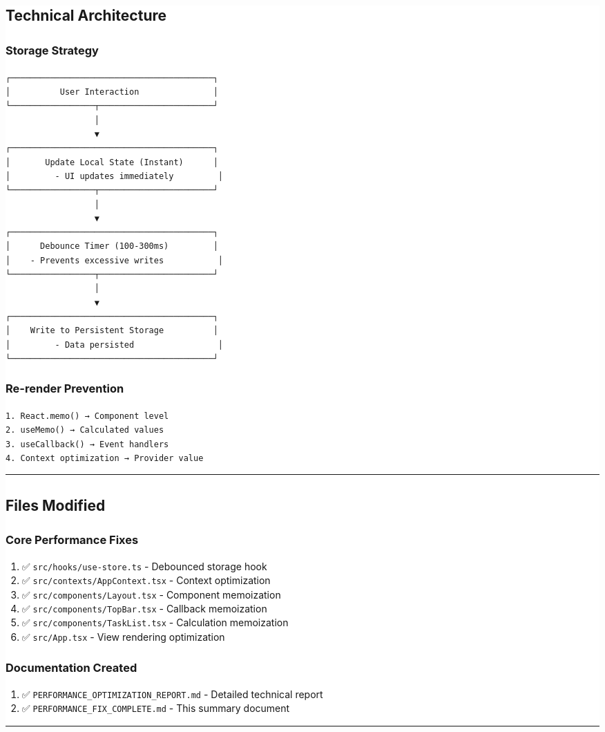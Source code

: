 
## Technical Architecture

### Storage Strategy
```
┌─────────────────────────────────────────┐
│          User Interaction               │
└─────────────────┬───────────────────────┘
                  │
                  ▼
┌─────────────────────────────────────────┐
│       Update Local State (Instant)      │
│         - UI updates immediately         │
└─────────────────┬───────────────────────┘
                  │
                  ▼
┌─────────────────────────────────────────┐
│      Debounce Timer (100-300ms)         │
│    - Prevents excessive writes           │
└─────────────────┬───────────────────────┘
                  │
                  ▼
┌─────────────────────────────────────────┐
│    Write to Persistent Storage          │
│         - Data persisted                 │
└─────────────────────────────────────────┘
```

### Re-render Prevention
```
1. React.memo() → Component level
2. useMemo() → Calculated values
3. useCallback() → Event handlers
4. Context optimization → Provider value
```

---

## Files Modified

### Core Performance Fixes
1. ✅ `src/hooks/use-store.ts` - Debounced storage hook
2. ✅ `src/contexts/AppContext.tsx` - Context optimization
3. ✅ `src/components/Layout.tsx` - Component memoization
4. ✅ `src/components/TopBar.tsx` - Callback memoization
5. ✅ `src/components/TaskList.tsx` - Calculation memoization
6. ✅ `src/App.tsx` - View rendering optimization

### Documentation Created
1. ✅ `PERFORMANCE_OPTIMIZATION_REPORT.md` - Detailed technical report
2. ✅ `PERFORMANCE_FIX_COMPLETE.md` - This summary document

---